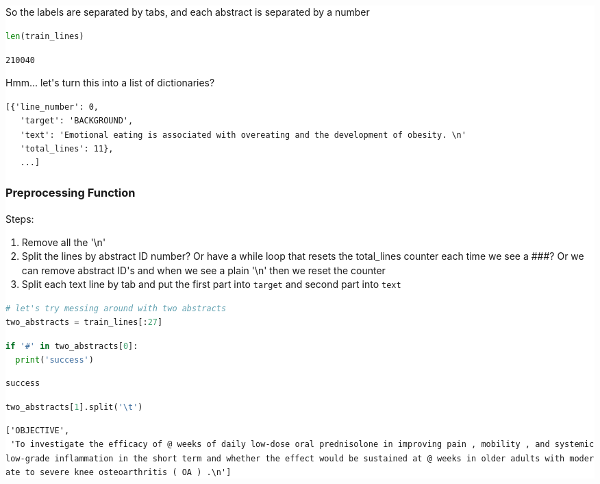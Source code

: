 

So the labels are separated by tabs, and each abstract is separated by a number


```python
len(train_lines)
```




    210040



Hmm... let's turn this into a list of dictionaries?

```
[{'line_number': 0,
   'target': 'BACKGROUND',
   'text': 'Emotional eating is associated with overeating and the development of obesity. \n'
   'total_lines': 11},
   ...]
```

### Preprocessing Function

Steps:

1. Remove all the '\n'
2. Split the lines by abstract ID number? Or have a while loop that resets the total_lines counter each time we see a ###? Or we can remove abstract ID's and when we see a plain '\n' then we reset the counter 
3. Split each text line by tab and put the first part into `target` and second part into `text`



```python
# let's try messing around with two abstracts
two_abstracts = train_lines[:27]
```


```python
if '#' in two_abstracts[0]:
  print('success')
```

    success



```python
two_abstracts[1].split('\t')
```




    ['OBJECTIVE',
     'To investigate the efficacy of @ weeks of daily low-dose oral prednisolone in improving pain , mobility , and systemic low-grade inflammation in the short term and whether the effect would be sustained at @ weeks in older adults with moderate to severe knee osteoarthritis ( OA ) .\n']
